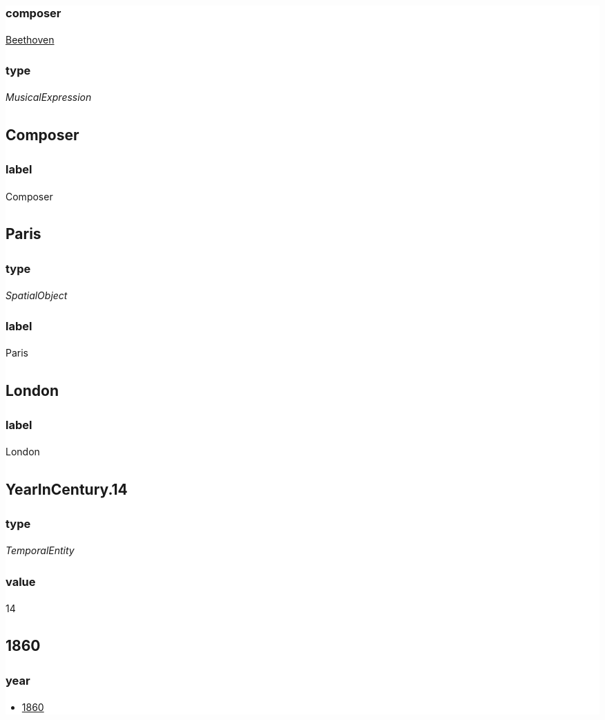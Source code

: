 ### composer


[Beethoven](#Beethoven)

### type


*MusicalExpression*

## Composer

### label


Composer

## Paris

### type


*SpatialObject*

### label


Paris

## London

### label


London

## YearInCentury.14

### type


*TemporalEntity*

### value


14

## 1860

### year

 - [1860](#1860)
